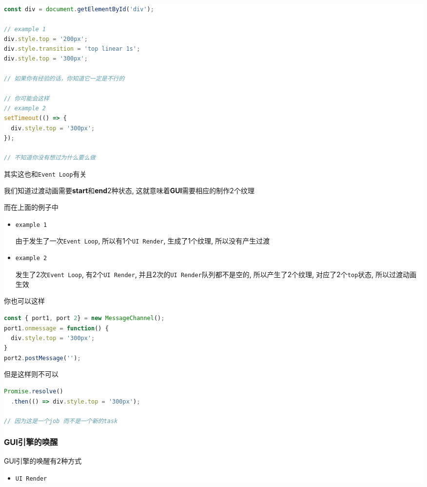 ```javascript
const div = document.getElementById('div');

// example 1
div.style.top = '200px';
div.style.transition = 'top linear 1s';
div.style.top = '300px';

// 如果你有经验的话，你知道它一定是不行的

// 你可能会这样
// example 2
setTimeout(() => {
  div.style.top = '300px';
});

// 不知道你没有想过为什么要么做
```

其实这也和`Event Loop`有关

我们知道过渡动画需要**start**和**end**2种状态, 这就意味着**GUI**需要相应的制作2个纹理

而在上面的例子中

- `example 1`

  由于发生了一次`Event Loop`, 所以有1个`UI Render`, 生成了1个纹理, 所以没有产生过渡

- `example 2`

  发生了2次`Event Loop`, 有2个`UI Render`, 并且2次的`UI Render`队列都不是空的, 所以产生了2个纹理, 对应了2个`top`状态, 所以过渡动画生效

你也可以这样

```javascript
const { port1, port 2} = new MessageChannel();
port1.onmessage = function() {
  div.style.top = '300px';
}
port2.postMessage('');
```

但是这样则不可以

```javascript
Promise.resolve()
  .then(() => div.style.top = '300px');

// 因为这是一个job 而不是一个新的task
```

### GUI引擎的唤醒

GUI引擎的唤醒有2种方式

- `UI Render`
